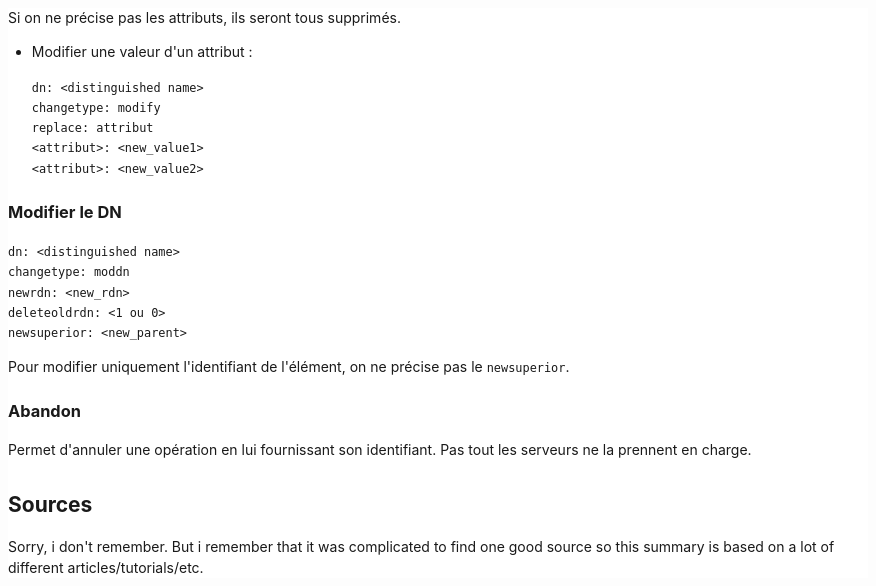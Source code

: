 Si on ne précise pas les attributs, ils seront tous supprimés.

* Modifier une valeur d'un attribut :

  ```text
  dn: <distinguished name>
  changetype: modify
  replace: attribut
  <attribut>: <new_value1>
  <attribut>: <new_value2>
  ```

### Modifier le DN

```text
dn: <distinguished name>
changetype: moddn
newrdn: <new_rdn>
deleteoldrdn: <1 ou 0>
newsuperior: <new_parent>
```

Pour modifier uniquement l'identifiant de l'élément, on ne précise pas le `newsuperior`.

### Abandon

Permet d'annuler une opération en lui fournissant son identifiant. Pas tout les serveurs ne la prennent en charge.

## Sources

Sorry, i don't remember. But i remember that it was complicated to find one good source so this summary is based on a lot of different articles/tutorials/etc.

